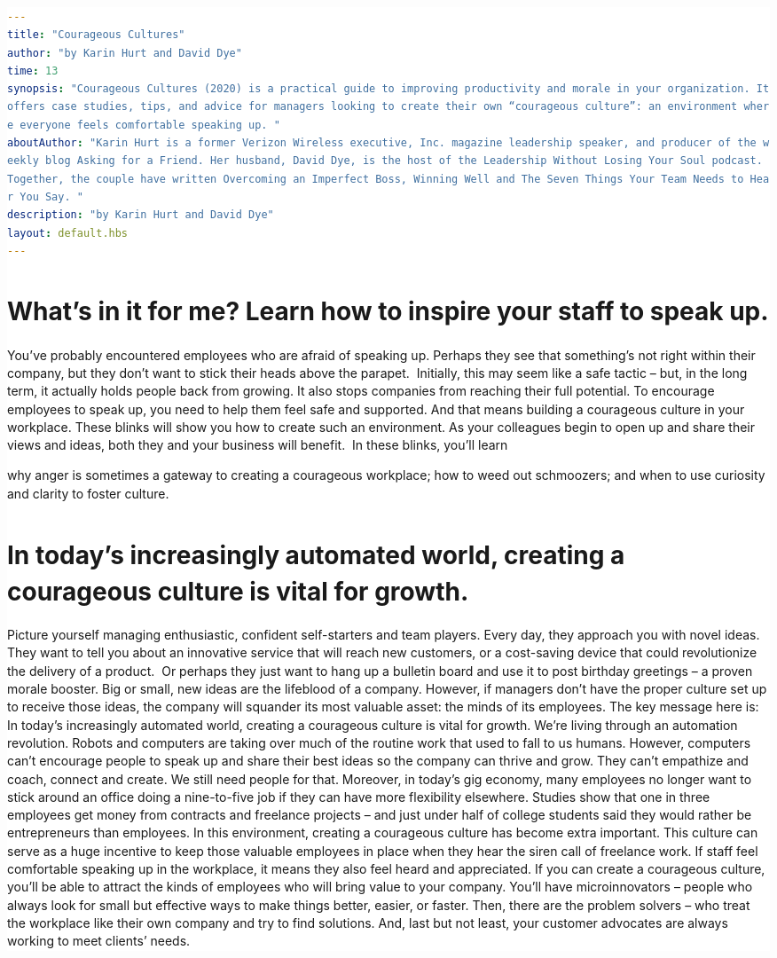 ```yaml
---
title: "Courageous Cultures"
author: "by Karin Hurt and David Dye"
time: 13
synopsis: "Courageous Cultures (2020) is a practical guide to improving productivity and morale in your organization. It offers case studies, tips, and advice for managers looking to create their own “courageous culture”: an environment where everyone feels comfortable speaking up. "
aboutAuthor: "Karin Hurt is a former Verizon Wireless executive, Inc. magazine leadership speaker, and producer of the weekly blog Asking for a Friend. Her husband, David Dye, is the host of the Leadership Without Losing Your Soul podcast. Together, the couple have written Overcoming an Imperfect Boss, Winning Well and The Seven Things Your Team Needs to Hear You Say. "
description: "by Karin Hurt and David Dye"
layout: default.hbs
---
```


# What’s in it for me? Learn how to inspire your staff to speak up.
You’ve probably encountered employees who are afraid of speaking up. Perhaps they see that something’s not right within their company, but they don’t want to stick their heads above the parapet. 
Initially, this may seem like a safe tactic – but, in the long term, it actually holds people back from growing. It also stops companies from reaching their full potential. To encourage employees to speak up, you need to help them feel safe and supported. And that means building a courageous culture in your workplace. These blinks will show you how to create such an environment. As your colleagues begin to open up and share their views and ideas, both they and your business will benefit. 
In these blinks, you’ll learn

why anger is sometimes a gateway to creating a courageous workplace;
how to weed out schmoozers; and
when to use curiosity and clarity to foster culture.


# In today’s increasingly automated world, creating a courageous culture is vital for growth.
Picture yourself managing enthusiastic, confident self-starters and team players. Every day, they approach you with novel ideas. They want to tell you about an innovative service that will reach new customers, or a cost-saving device that could revolutionize the delivery of a product. 
Or perhaps they just want to hang up a bulletin board and use it to post birthday greetings – a proven morale booster.
Big or small, new ideas are the lifeblood of a company. However, if managers don’t have the proper culture set up to receive those ideas, the company will squander its most valuable asset: the minds of its employees.
The key message here is: In today’s increasingly automated world, creating a courageous culture is vital for growth.
We’re living through an automation revolution. Robots and computers are taking over much of the routine work that used to fall to us humans. However, computers can’t encourage people to speak up and share their best ideas so the company can thrive and grow. They can’t empathize and coach, connect and create. We still need people for that.
Moreover, in today’s gig economy, many employees no longer want to stick around an office doing a nine-to-five job if they can have more flexibility elsewhere. Studies show that one in three employees get money from contracts and freelance projects – and just under half of college students said they would rather be entrepreneurs than employees.
In this environment, creating a courageous culture has become extra important. This culture can serve as a huge incentive to keep those valuable employees in place when they hear the siren call of freelance work. If staff feel comfortable speaking up in the workplace, it means they also feel heard and appreciated.
If you can create a courageous culture, you’ll be able to attract the kinds of employees who will bring value to your company. You’ll have microinnovators – people who always look for small but effective ways to make things better, easier, or faster. Then, there are the problem solvers – who treat the workplace like their own company and try to find solutions. And, last but not least, your customer advocates are always working to meet clients’ needs.
